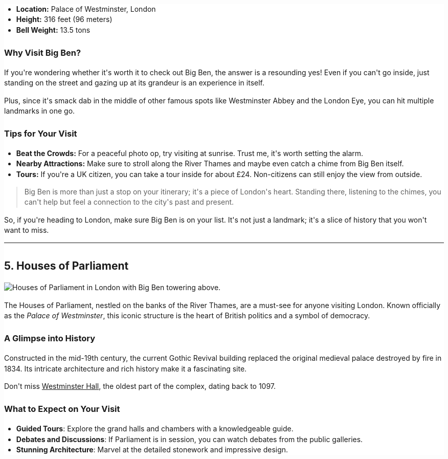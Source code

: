 *   **Location:** Palace of Westminster, London
*   **Height:** 316 feet (96 meters)
*   **Bell Weight:** 13.5 tons

### Why Visit Big Ben?

If you're wondering whether it's worth it to check out Big Ben, the answer is a resounding yes! Even if you can't go inside, just standing on the street and gazing up at its grandeur is an experience in itself. 

Plus, since it's smack dab in the middle of other famous spots like Westminster Abbey and the London Eye, you can hit multiple landmarks in one go.

### Tips for Your Visit

*   **Beat the Crowds:** For a peaceful photo op, try visiting at sunrise. Trust me, it's worth setting the alarm.
*   **Nearby Attractions:** Make sure to stroll along the River Thames and maybe even catch a chime from Big Ben itself.
*   **Tours:** If you're a UK citizen, you can take a tour inside for about £24. Non-citizens can still enjoy the view from outside.

> Big Ben is more than just a stop on your itinerary; it's a piece of London's heart. Standing there, listening to the chimes, you can't help but feel a connection to the city's past and present.

So, if you're heading to London, make sure Big Ben is on your list. It's not just a landmark; it's a slice of history that you won't want to miss.

---

## 5\. Houses of Parliament

![Houses of Parliament in London with Big Ben towering above.](/imgs/uk/ben.webp)

The Houses of Parliament, nestled on the banks of the River Thames, are a must-see for anyone visiting London. Known officially as the _Palace of Westminster_, this iconic structure is the heart of British politics and a symbol of democracy.

### A Glimpse into History

Constructed in the mid-19th century, the current Gothic Revival building replaced the original medieval palace destroyed by fire in 1834. Its intricate architecture and rich history make it a fascinating site. 

Don't miss [Westminster Hall](https://thetourguy.com/travel-blog/england/london/uk-parliament/how-to-visit-the-uk-parliament-tickets-hours-tours/), the oldest part of the complex, dating back to 1097.

### What to Expect on Your Visit

*   **Guided Tours**: Explore the grand halls and chambers with a knowledgeable guide.
*   **Debates and Discussions**: If Parliament is in session, you can watch debates from the public galleries.
*   **Stunning Architecture**: Marvel at the detailed stonework and impressive design.
